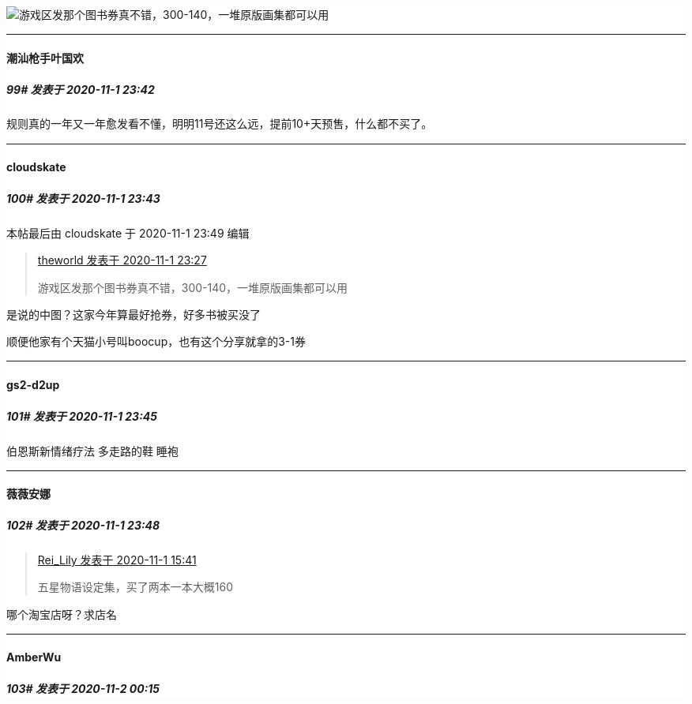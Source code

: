
<img src="https://static.saraba1st.com/image/smiley/face2017/009.gif" referrerpolicy="no-referrer">游戏区发那个图书券真不错，300-140，一堆原版画集都可以用


-----

####  潮汕枪手叶国欢  
##### 99#       发表于 2020-11-1 23:42


规则真的一年又一年愈发看不懂，明明11号还这么远，提前10+天预售，什么都不买了。


-----

####  cloudskate  
##### 100#       发表于 2020-11-1 23:43


 本帖最后由 cloudskate 于 2020-11-1 23:49 编辑 
<blockquote><a href="httphttps://bbs.saraba1st.com/2b/forum.php?mod=redirect&amp;goto=findpost&amp;pid=49254254&amp;ptid=1969629" target="_blank">theworld 发表于 2020-11-1 23:27</a>

游戏区发那个图书券真不错，300-140，一堆原版画集都可以用</blockquote>
是说的中图？这家今年算最好抢券，好多书被买没了

顺便他家有个天猫小号叫boocup，也有这个分享就拿的3-1券


-----

####  gs2-d2up  
##### 101#       发表于 2020-11-1 23:45


伯恩斯新情绪疗法
多走路的鞋
睡袍


-----

####  薇薇安娜  
##### 102#       发表于 2020-11-1 23:48


<blockquote><a href="httphttps://bbs.saraba1st.com/2b/forum.php?mod=redirect&amp;goto=findpost&amp;pid=49250169&amp;ptid=1969629" target="_blank">Rei_Lily 发表于 2020-11-1 15:41</a>

五星物语设定集，买了两本一本大概160</blockquote>
哪个淘宝店呀？求店名


-----

####  AmberWu  
##### 103#       发表于 2020-11-2 00:15

